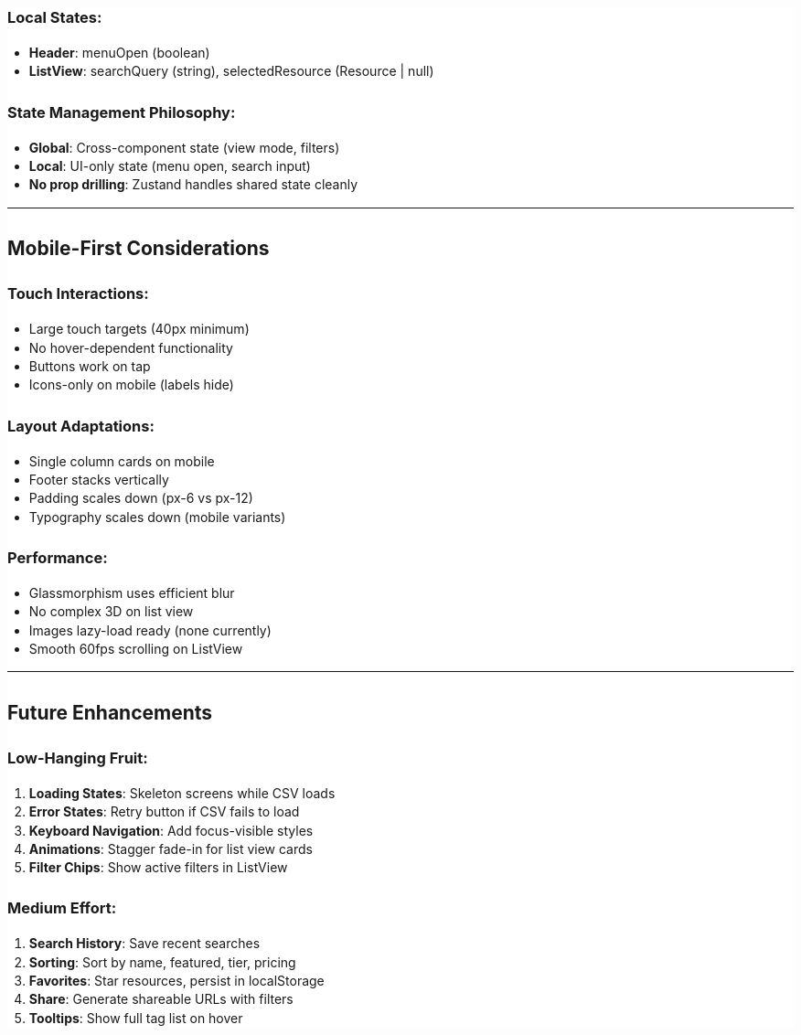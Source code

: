 ### Local States:

- **Header**: menuOpen (boolean)
- **ListView**: searchQuery (string), selectedResource (Resource | null)

### State Management Philosophy:

- **Global**: Cross-component state (view mode, filters)
- **Local**: UI-only state (menu open, search input)
- **No prop drilling**: Zustand handles shared state cleanly

---

## Mobile-First Considerations

### Touch Interactions:

- Large touch targets (40px minimum)
- No hover-dependent functionality
- Buttons work on tap
- Icons-only on mobile (labels hide)

### Layout Adaptations:

- Single column cards on mobile
- Footer stacks vertically
- Padding scales down (px-6 vs px-12)
- Typography scales down (mobile variants)

### Performance:

- Glassmorphism uses efficient blur
- No complex 3D on list view
- Images lazy-load ready (none currently)
- Smooth 60fps scrolling on ListView

---

## Future Enhancements

### Low-Hanging Fruit:

1. **Loading States**: Skeleton screens while CSV loads
2. **Error States**: Retry button if CSV fails to load
3. **Keyboard Navigation**: Add focus-visible styles
4. **Animations**: Stagger fade-in for list view cards
5. **Filter Chips**: Show active filters in ListView

### Medium Effort:

1. **Search History**: Save recent searches
2. **Sorting**: Sort by name, featured, tier, pricing
3. **Favorites**: Star resources, persist in localStorage
4. **Share**: Generate shareable URLs with filters
5. **Tooltips**: Show full tag list on hover
